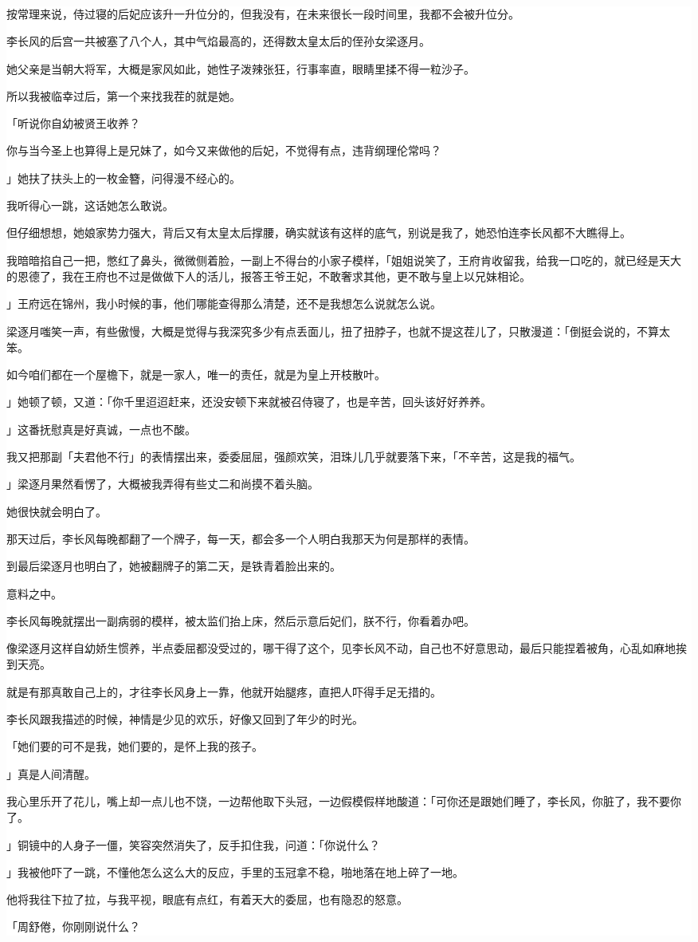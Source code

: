 按常理来说，侍过寝的后妃应该升一升位分的，但我没有，在未来很长一段时间里，我都不会被升位分。

李长风的后宫一共被塞了八个人，其中气焰最高的，还得数太皇太后的侄孙女梁逐月。

她父亲是当朝大将军，大概是家风如此，她性子泼辣张狂，行事率直，眼睛里揉不得一粒沙子。

所以我被临幸过后，第一个来找我茬的就是她。

「听说你自幼被贤王收养？

你与当今圣上也算得上是兄妹了，如今又来做他的后妃，不觉得有点，违背纲理伦常吗？

」她扶了扶头上的一枚金簪，问得漫不经心的。

我听得心一跳，这话她怎么敢说。

但仔细想想，她娘家势力强大，背后又有太皇太后撑腰，确实就该有这样的底气，别说是我了，她恐怕连李长风都不大瞧得上。

我暗暗掐自己一把，憋红了鼻头，微微侧着脸，一副上不得台的小家子模样，「姐姐说笑了，王府肯收留我，给我一口吃的，就已经是天大的恩德了，我在王府也不过是做做下人的活儿，报答王爷王妃，不敢奢求其他，更不敢与皇上以兄妹相论。

」王府远在锦州，我小时候的事，他们哪能查得那么清楚，还不是我想怎么说就怎么说。

梁逐月嗤笑一声，有些傲慢，大概是觉得与我深究多少有点丢面儿，扭了扭脖子，也就不提这茬儿了，只散漫道：「倒挺会说的，不算太笨。

如今咱们都在一个屋檐下，就是一家人，唯一的责任，就是为皇上开枝散叶。

」她顿了顿，又道：「你千里迢迢赶来，还没安顿下来就被召侍寝了，也是辛苦，回头该好好养养。

」这番抚慰真是好真诚，一点也不酸。

我又把那副「夫君他不行」的表情摆出来，委委屈屈，强颜欢笑，泪珠儿几乎就要落下来，「不辛苦，这是我的福气。

」梁逐月果然看愣了，大概被我弄得有些丈二和尚摸不着头脑。

她很快就会明白了。

那天过后，李长风每晚都翻了一个牌子，每一天，都会多一个人明白我那天为何是那样的表情。

到最后梁逐月也明白了，她被翻牌子的第二天，是铁青着脸出来的。

意料之中。

李长风每晚就摆出一副病弱的模样，被太监们抬上床，然后示意后妃们，朕不行，你看着办吧。

像梁逐月这样自幼娇生惯养，半点委屈都没受过的，哪干得了这个，见李长风不动，自己也不好意思动，最后只能捏着被角，心乱如麻地挨到天亮。

就是有那真敢自己上的，才往李长风身上一靠，他就开始腿疼，直把人吓得手足无措的。

李长风跟我描述的时候，神情是少见的欢乐，好像又回到了年少的时光。

「她们要的可不是我，她们要的，是怀上我的孩子。

」真是人间清醒。

我心里乐开了花儿，嘴上却一点儿也不饶，一边帮他取下头冠，一边假模假样地酸道：「可你还是跟她们睡了，李长风，你脏了，我不要你了。

」铜镜中的人身子一僵，笑容突然消失了，反手扣住我，问道：「你说什么？

」我被他吓了一跳，不懂他怎么这么大的反应，手里的玉冠拿不稳，啪地落在地上碎了一地。

他将我往下拉了拉，与我平视，眼底有点红，有着天大的委屈，也有隐忍的怒意。

「周舒倦，你刚刚说什么？
